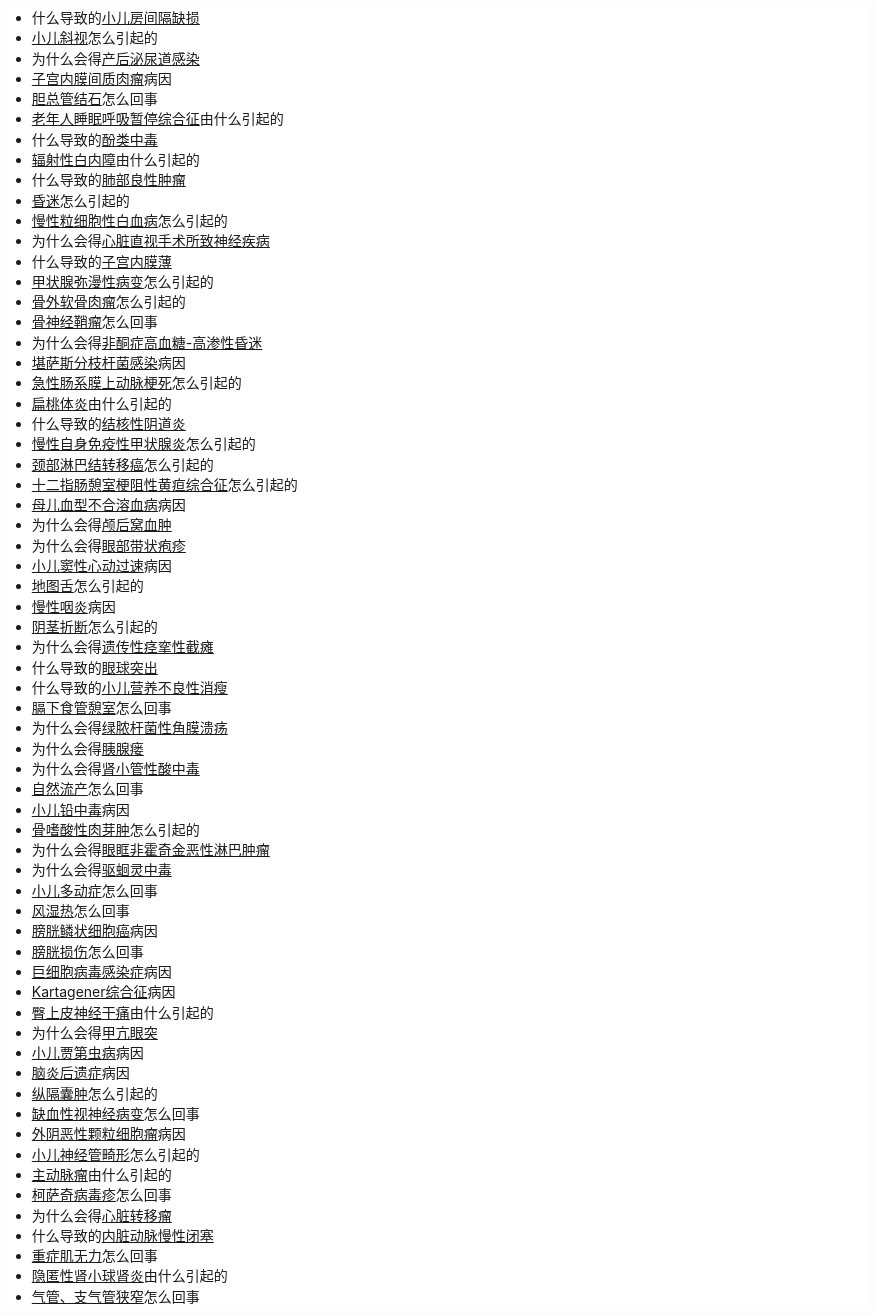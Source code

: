 - 什么导致的[小儿房间隔缺损](Disease)
- [小儿斜视](Disease)怎么引起的
- 为什么会得[产后泌尿道感染](Disease)
- [子宫内膜间质肉瘤](Disease)病因
- [胆总管结石](Disease)怎么回事
- [老年人睡眠呼吸暂停综合征](Disease)由什么引起的
- 什么导致的[酚类中毒](Disease)
- [辐射性白内障](Disease)由什么引起的
- 什么导致的[肺部良性肿瘤](Disease)
- [昏迷](Disease)怎么引起的
- [慢性粒细胞性白血病](Disease)怎么引起的
- 为什么会得[心脏直视手术所致神经疾病](Disease)
- 什么导致的[子宫内膜薄](Disease)
- [甲状腺弥漫性病变](Disease)怎么引起的
- [骨外软骨肉瘤](Disease)怎么引起的
- [骨神经鞘瘤](Disease)怎么回事
- 为什么会得[非酮症高血糖-高渗性昏迷](Disease)
- [堪萨斯分枝杆菌感染](Disease)病因
- [急性肠系膜上动脉梗死](Disease)怎么引起的
- [扁桃体炎](Disease)由什么引起的
- 什么导致的[结核性阴道炎](Disease)
- [慢性自身免疫性甲状腺炎](Disease)怎么引起的
- [颈部淋巴结转移癌](Disease)怎么引起的
- [十二指肠憩室梗阻性黄疸综合征](Disease)怎么引起的
- [母儿血型不合溶血病](Disease)病因
- 为什么会得[颅后窝血肿](Disease)
- 为什么会得[眼部带状疱疹](Disease)
- [小儿窦性心动过速](Disease)病因
- [地图舌](Disease)怎么引起的
- [慢性咽炎](Disease)病因
- [阴茎折断](Disease)怎么引起的
- 为什么会得[遗传性痉挛性截瘫](Disease)
- 什么导致的[眼球突出](Disease)
- 什么导致的[小儿营养不良性消瘦](Disease)
- [膈下食管憩室](Disease)怎么回事
- 为什么会得[绿脓杆菌性角膜溃疡](Disease)
- 为什么会得[胰腺瘘](Disease)
- 为什么会得[肾小管性酸中毒](Disease)
- [自然流产](Disease)怎么回事
- [小儿铅中毒](Disease)病因
- [骨嗜酸性肉芽肿](Disease)怎么引起的
- 为什么会得[眼眶非霍奇金恶性淋巴肿瘤](Disease)
- 为什么会得[驱蛔灵中毒](Disease)
- [小儿多动症](Disease)怎么回事
- [风湿热](Disease)怎么回事
- [膀胱鳞状细胞癌](Disease)病因
- [膀胱损伤](Disease)怎么回事
- [巨细胞病毒感染症](Disease)病因
- [Kartagener综合征](Disease)病因
- [臀上皮神经干痛](Disease)由什么引起的
- 为什么会得[甲亢眼突](Disease)
- [小儿贾第虫病](Disease)病因
- [脑炎后遗症](Disease)病因
- [纵隔囊肿](Disease)怎么引起的
- [缺血性视神经病变](Disease)怎么回事
- [外阴恶性颗粒细胞瘤](Disease)病因
- [小儿神经管畸形](Disease)怎么引起的
- [主动脉瘤](Disease)由什么引起的
- [柯萨奇病毒疹](Disease)怎么回事
- 为什么会得[心脏转移瘤](Disease)
- 什么导致的[内脏动脉慢性闭塞](Disease)
- [重症肌无力](Disease)怎么回事
- [隐匿性肾小球肾炎](Disease)由什么引起的
- [气管、支气管狭窄](Disease)怎么回事